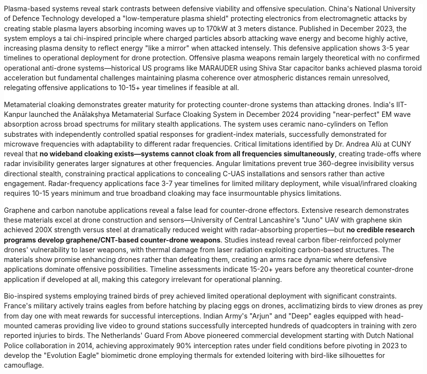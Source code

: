 Plasma-based systems reveal stark contrasts between defensive viability and
offensive speculation. China's National University of Defence Technology
developed a "low-temperature plasma shield" protecting electronics from
electromagnetic attacks by creating stable plasma layers absorbing incoming
waves up to 170kW at 3 meters distance. Published in December 2023, the system
employs a tai chi-inspired principle where charged particles absorb attacking
wave energy and become highly active, increasing plasma density to reflect
energy "like a mirror" when attacked intensely. This defensive application shows
3-5 year timelines to operational deployment for drone protection. Offensive
plasma weapons remain largely theoretical with no confirmed operational
anti-drone systems—historical US programs like MARAUDER using Shiva Star
capacitor banks achieved plasma toroid acceleration but fundamental challenges
maintaining plasma coherence over atmospheric distances remain unresolved,
relegating offensive applications to 10-15+ year timelines if feasible at all.

Metamaterial cloaking demonstrates greater maturity for protecting counter-drone
systems than attacking drones. India's IIT-Kanpur launched the Anālakṣhya
Metamaterial Surface Cloaking System in December 2024 providing "near-perfect"
EM wave absorption across broad spectrums for military stealth applications. The
system uses ceramic nano-cylinders on Teflon substrates with independently
controlled spatial responses for gradient-index materials, successfully
demonstrated for microwave frequencies with adaptability to different radar
frequencies. Critical limitations identified by Dr. Andrea Alù at CUNY reveal
that **no wideband cloaking exists—systems cannot cloak from all frequencies
simultaneously**, creating trade-offs where radar invisibility generates larger
signatures at other frequencies. Angular limitations prevent true 360-degree
invisibility versus directional stealth, constraining practical applications to
concealing C-UAS installations and sensors rather than active engagement.
Radar-frequency applications face 3-7 year timelines for limited military
deployment, while visual/infrared cloaking requires 10-15 years minimum and true
broadband cloaking may face insurmountable physics limitations.

Graphene and carbon nanotube applications reveal a false lead for counter-drone
effectors. Extensive research demonstrates these materials excel at drone
construction and sensors—University of Central Lancashire's "Juno" UAV with
graphene skin achieved 200X strength versus steel at dramatically reduced weight
with radar-absorbing properties—but **no credible research programs develop
graphene/CNT-based counter-drone weapons**. Studies instead reveal carbon
fiber-reinforced polymer drones' vulnerability to laser weapons, with thermal
damage from laser radiation exploiting carbon-based structures. The materials
show promise enhancing drones rather than defeating them, creating an arms race
dynamic where defensive applications dominate offensive possibilities. Timeline
assessments indicate 15-20+ years before any theoretical counter-drone
application if developed at all, making this category irrelevant for operational
planning.

Bio-inspired systems employing trained birds of prey achieved limited
operational deployment with significant constraints. France's military actively
trains eagles from before hatching by placing eggs on drones, acclimatizing
birds to view drones as prey from day one with meat rewards for successful
interceptions. Indian Army's "Arjun" and "Deep" eagles equipped with
head-mounted cameras providing live video to ground stations successfully
intercepted hundreds of quadcopters in training with zero reported injuries to
birds. The Netherlands' Guard From Above pioneered commercial development
starting with Dutch National Police collaboration in 2014, achieving
approximately 90% interception rates under field conditions before pivoting in
2023 to develop the "Evolution Eagle" biomimetic drone employing thermals for
extended loitering with bird-like silhouettes for camouflage.
